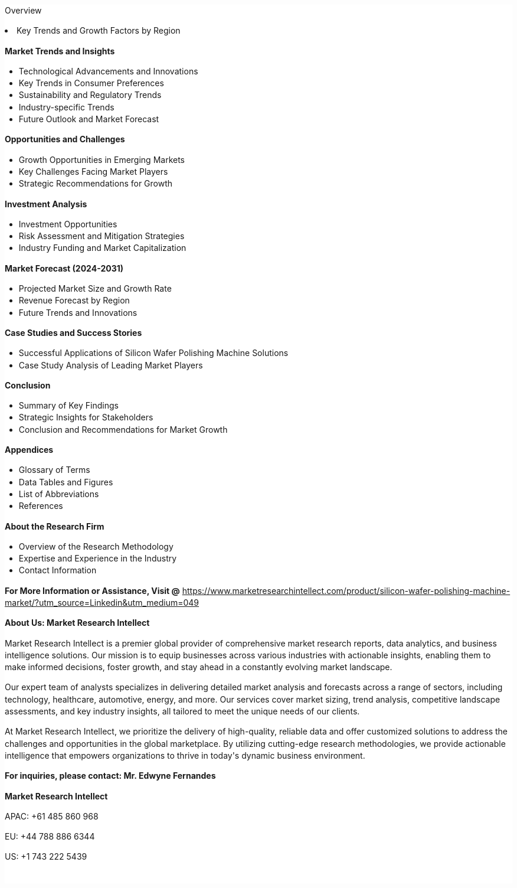 Overview</li><li>Key Trends and Growth Factors by Region</li></ul><p><strong>Market Trends and Insights</strong></p><ul><li>Technological Advancements and Innovations</li><li>Key Trends in Consumer Preferences</li><li>Sustainability and Regulatory Trends</li><li>Industry-specific Trends</li><li>Future Outlook and Market Forecast</li></ul><p><strong>Opportunities and Challenges</strong></p><ul><li>Growth Opportunities in Emerging Markets</li><li>Key Challenges Facing Market Players</li><li>Strategic Recommendations for Growth</li></ul><p><strong>Investment Analysis</strong></p><ul><li>Investment Opportunities</li><li>Risk Assessment and Mitigation Strategies</li><li>Industry Funding and Market Capitalization</li></ul><p><strong>Market Forecast (2024-2031)</strong></p><ul><li>Projected Market Size and Growth Rate</li><li>Revenue Forecast by Region</li><li>Future Trends and Innovations</li></ul><p><strong>Case Studies and Success Stories</strong></p><ul><li>Successful Applications of Silicon Wafer Polishing Machine Solutions</li><li>Case Study Analysis of Leading Market Players</li></ul><p><strong>Conclusion</strong></p><ul><li>Summary of Key Findings</li><li>Strategic Insights for Stakeholders</li><li>Conclusion and Recommendations for Market Growth</li></ul><p><strong>Appendices</strong></p><ul><li>Glossary of Terms</li><li>Data Tables and Figures</li><li>List of Abbreviations</li><li>References</li></ul><p><strong>About the Research Firm</strong></p><ul><li>Overview of the Research Methodology</li><li>Expertise and Experience in the Industry</li><li>Contact Information</li></ul></div><div class="article-main__content" data-test-id="publishing-text-block"><p><span class="font-[700]"><strong>For More Information or Assistance, Visit @</strong>&nbsp;<a href="https://www.marketresearchintellect.com/product/silicon-wafer-polishing-machine-market/?utm_source=Linkedin&utm_medium=049">https://www.marketresearchintellect.com/product/silicon-wafer-polishing-machine-market/?utm_source=Linkedin&utm_medium=049</a></span></p><p><strong>About Us: Market Research Intellect</strong></p><p>Market Research Intellect is a premier global provider of comprehensive market research reports, data analytics, and business intelligence solutions. Our mission is to equip businesses across various industries with actionable insights, enabling them to make informed decisions, foster growth, and stay ahead in a constantly evolving market landscape.</p><p>Our expert team of analysts specializes in delivering detailed market analysis and forecasts across a range of sectors, including technology, healthcare, automotive, energy, and more. Our services cover market sizing, trend analysis, competitive landscape assessments, and key industry insights, all tailored to meet the unique needs of our clients.</p><p>At Market Research Intellect, we prioritize the delivery of high-quality, reliable data and offer customized solutions to address the challenges and opportunities in the global marketplace. By utilizing cutting-edge research methodologies, we provide actionable intelligence that empowers organizations to thrive in today's dynamic business environment.</p><p><strong>For inquiries, please contact: Mr. Edwyne Fernandes</strong></p><p><strong>Market Research Intellect</strong></p><p>APAC: +61 485 860 968</p><p>EU: +44 788 886 6344</p><p>US: +1 743 222 5439</p></div><div class="article-main__content" data-test-id="publishing-text-block">&nbsp;</div>
